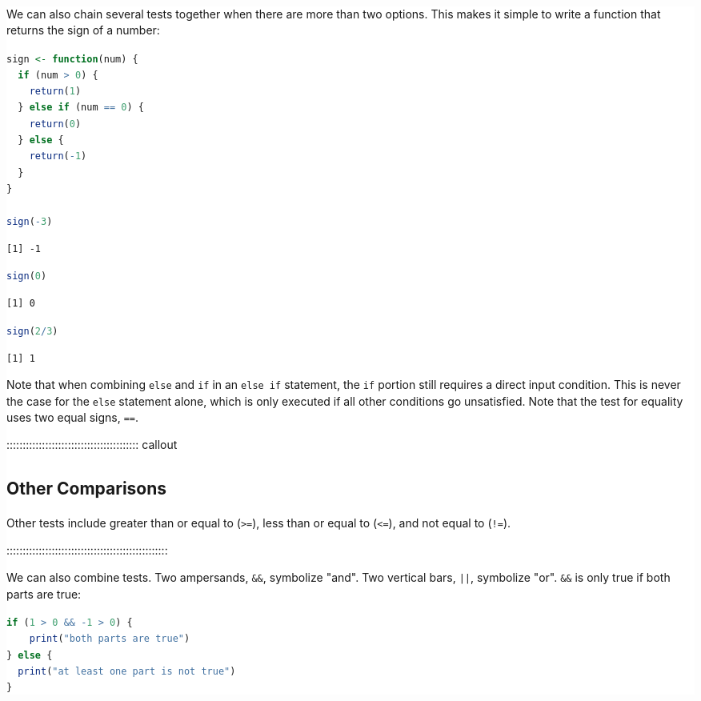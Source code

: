We can also chain several tests together when there are more than two options.
This makes it simple to write a function that returns the sign of a number:


```r
sign <- function(num) {
  if (num > 0) {
    return(1)
  } else if (num == 0) {
    return(0)
  } else {
    return(-1)
  }
}

sign(-3)
```

```{.output}
[1] -1
```

```r
sign(0)
```

```{.output}
[1] 0
```

```r
sign(2/3)
```

```{.output}
[1] 1
```

Note that when combining `else` and `if` in an `else if` statement, the `if` portion still requires a direct input condition.  This is never the case for the `else` statement alone, which is only executed if all other conditions go unsatisfied.
Note that the test for equality uses two equal signs, `==`.

:::::::::::::::::::::::::::::::::::::::::  callout

## Other Comparisons

Other tests include greater than or equal to (`>=`), less than or equal to
(`<=`), and not equal to (`!=`).


::::::::::::::::::::::::::::::::::::::::::::::::::

We can also combine tests.
Two ampersands, `&&`, symbolize "and".
Two vertical bars, `||`, symbolize "or".
`&&` is only true if both parts are true:


```r
if (1 > 0 && -1 > 0) {
    print("both parts are true")
} else {
  print("at least one part is not true")
}
```
